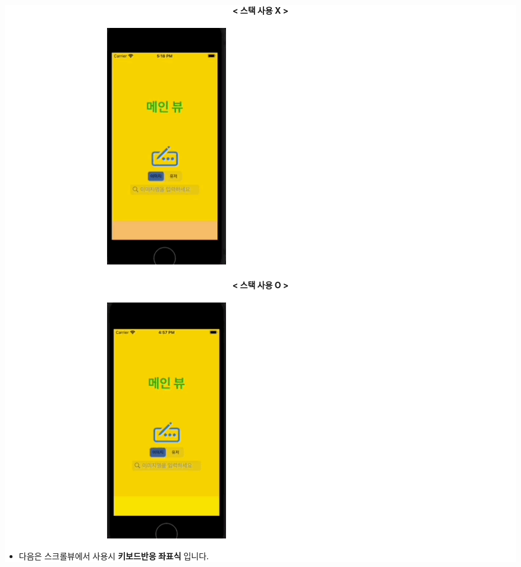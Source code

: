 <div class="explain-cover" style="padding: 0 20%">
    <div class="explain-left">
		<h4 align="middle">&lt; 스택 사용 X &gt;</h4>
		<img src="/assets/img/swift/responsive_keyboard/bad_example_in_scrollView.gif" width="100%" style="max-width:200px" alt="bad_example_in_scrollView">
	</div>
    <div class="explain-right">
		<h4 align="middle">&lt; 스택 사용 O &gt;</h4>
        <img src="/assets/img/swift/responsive_keyboard/good_example_in_scrollView.gif" width="100%" style="max-width:200px" alt="good_example_in_scrollView">
    </div>
</div>

- 다음은 <rd>스크롤뷰</rd>에서 사용시 <b class="green">키보드반응 좌표식</b> 입니다.
